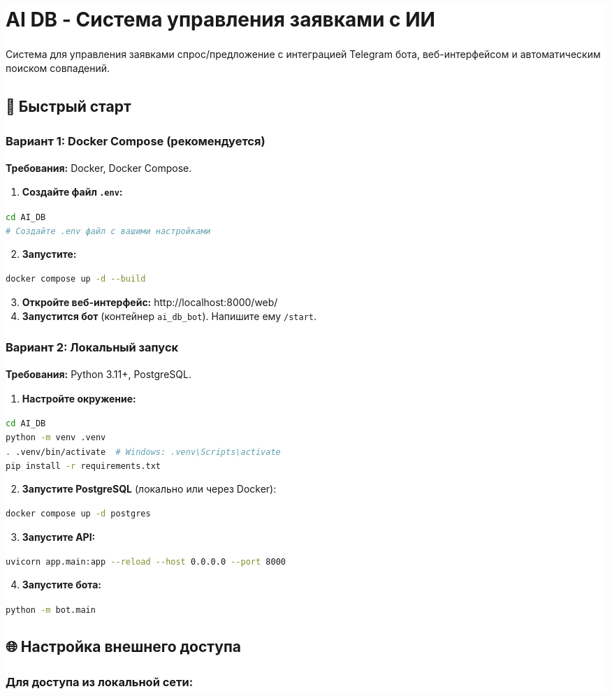 # AI DB - Система управления заявками с ИИ

Система для управления заявками спрос/предложение с интеграцией Telegram бота, веб-интерфейсом и автоматическим поиском совпадений.

## 🚀 Быстрый старт

### Вариант 1: Docker Compose (рекомендуется)

**Требования:** Docker, Docker Compose.

1. **Создайте файл `.env`:**
```bash
cd AI_DB
# Создайте .env файл с вашими настройками
```

2. **Запустите:**
```bash
docker compose up -d --build
```

3. **Откройте веб-интерфейс:** http://localhost:8000/web/
4. **Запустится бот** (контейнер `ai_db_bot`). Напишите ему `/start`.

### Вариант 2: Локальный запуск

**Требования:** Python 3.11+, PostgreSQL.

1. **Настройте окружение:**
```bash
cd AI_DB
python -m venv .venv
. .venv/bin/activate  # Windows: .venv\Scripts\activate
pip install -r requirements.txt
```

2. **Запустите PostgreSQL** (локально или через Docker):
```bash
docker compose up -d postgres
```

3. **Запустите API:**
```bash
uvicorn app.main:app --reload --host 0.0.0.0 --port 8000
```

4. **Запустите бота:**
```bash
python -m bot.main
```

## 🌐 Настройка внешнего доступа

### Для доступа из локальной сети:
